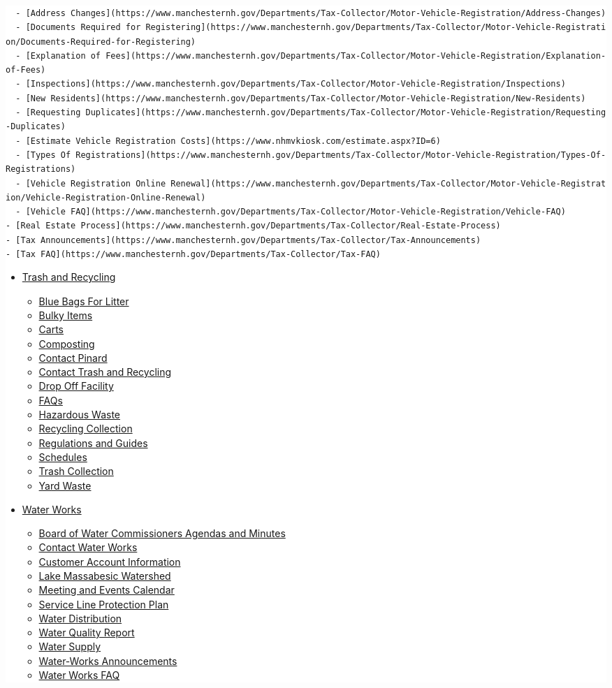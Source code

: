       - [Address Changes](https://www.manchesternh.gov/Departments/Tax-Collector/Motor-Vehicle-Registration/Address-Changes)
      - [Documents Required for Registering](https://www.manchesternh.gov/Departments/Tax-Collector/Motor-Vehicle-Registration/Documents-Required-for-Registering)
      - [Explanation of Fees](https://www.manchesternh.gov/Departments/Tax-Collector/Motor-Vehicle-Registration/Explanation-of-Fees)
      - [Inspections](https://www.manchesternh.gov/Departments/Tax-Collector/Motor-Vehicle-Registration/Inspections)
      - [New Residents](https://www.manchesternh.gov/Departments/Tax-Collector/Motor-Vehicle-Registration/New-Residents)
      - [Requesting Duplicates](https://www.manchesternh.gov/Departments/Tax-Collector/Motor-Vehicle-Registration/Requesting-Duplicates)
      - [Estimate Vehicle Registration Costs](https://www.nhmvkiosk.com/estimate.aspx?ID=6)
      - [Types Of Registrations](https://www.manchesternh.gov/Departments/Tax-Collector/Motor-Vehicle-Registration/Types-Of-Registrations)
      - [Vehicle Registration Online Renewal](https://www.manchesternh.gov/Departments/Tax-Collector/Motor-Vehicle-Registration/Vehicle-Registration-Online-Renewal)
      - [Vehicle FAQ](https://www.manchesternh.gov/Departments/Tax-Collector/Motor-Vehicle-Registration/Vehicle-FAQ)
    - [Real Estate Process](https://www.manchesternh.gov/Departments/Tax-Collector/Real-Estate-Process)
    - [Tax Announcements](https://www.manchesternh.gov/Departments/Tax-Collector/Tax-Announcements)
    - [Tax FAQ](https://www.manchesternh.gov/Departments/Tax-Collector/Tax-FAQ)
  - [Trash and Recycling](https://www.manchesternh.gov/Departments/Trash-and-Recycling)
    
    - [Blue Bags For Litter](https://www.manchesternh.gov/Departments/Trash-and-Recycling/Blue-Bags-For-Litter)
    - [Bulky Items](https://www.manchesternh.gov/Departments/Trash-and-Recycling/Bulky-Items)
    - [Carts](https://www.manchesternh.gov/Departments/Trash-and-Recycling/Carts)
    - [Composting](https://www.manchesternh.gov/Departments/Trash-and-Recycling/Composting)
    - [Contact Pinard](https://www.manchesternh.gov/Departments/Highway/Trash-and-Recycling/Contact-Pinard-Waste)
    - [Contact Trash and Recycling](https://www.manchesternh.gov/Departments/Trash-and-Recycling/Contact-Trash-and-Recycling)
    - [Drop Off Facility](https://www.manchesternh.gov/Departments/Trash-and-Recycling/Drop-Off-Facility)
    - [FAQs](https://www.manchesternh.gov/Departments/Trash-and-Recycling/FAQs)
    - [Hazardous Waste](https://www.manchesternh.gov/Departments/Trash-and-Recycling/Hazardous-Waste)
    - [Recycling Collection](https://www.manchesternh.gov/Departments/Trash-and-Recycling/Recycling-Collection)
    - [Regulations and Guides](https://www.manchesternh.gov/Departments/Trash-and-Recycling/Regulations-and-Guides)
    - [Schedules](https://www.manchesternh.gov/Departments/Trash-and-Recycling/Schedules)
    - [Trash Collection](https://www.manchesternh.gov/Departments/Trash-and-Recycling/Trash-Collection)
    - [Yard Waste](https://www.manchesternh.gov/Departments/Trash-and-Recycling/Yard-Waste)
  - [Water Works](https://www.manchesternh.gov/Departments/Water-Works)
    
    - [Board of Water Commissioners Agendas and Minutes](https://www.manchesternh.gov/Departments/Water-Works/Board-of-Water-Commissioners-Agendas-and-Minutes)
    - [Contact Water Works](https://www.manchesternh.gov/Departments/Water-Works/Contact-Water-Works)
    - [Customer Account Information](https://www.manchesternh.gov/Departments/Water-Works/Customer-Account-Information)
    - [Lake Massabesic Watershed](https://www.manchesternh.gov/Departments/Water-Works/Lake-Massabesic-Watershed)
    - [Meeting and Events Calendar](https://www.manchesternh.gov/Departments/Water-Works/Meeting-and-Events-Calendar)
    - [Service Line Protection Plan](https://www.manchesternh.gov/Departments/Water-Works/Service-Line-Protection-Plan)
    - [Water Distribution](https://www.manchesternh.gov/Departments/Water-Works/Water-Distribution)
    - [Water Quality Report](https://www.manchesternh.gov/Departments/Water-Works/Water-Quality-Report)
    - [Water Supply](https://www.manchesternh.gov/Departments/Water-Works/Water-Supply)
    - [Water-Works Announcements](https://www.manchesternh.gov/Departments/Water-Works/Water-Works-Announcements)
    - [Water Works FAQ](https://www.manchesternh.gov/Departments/Water-Works/Water-Works-FAQ)